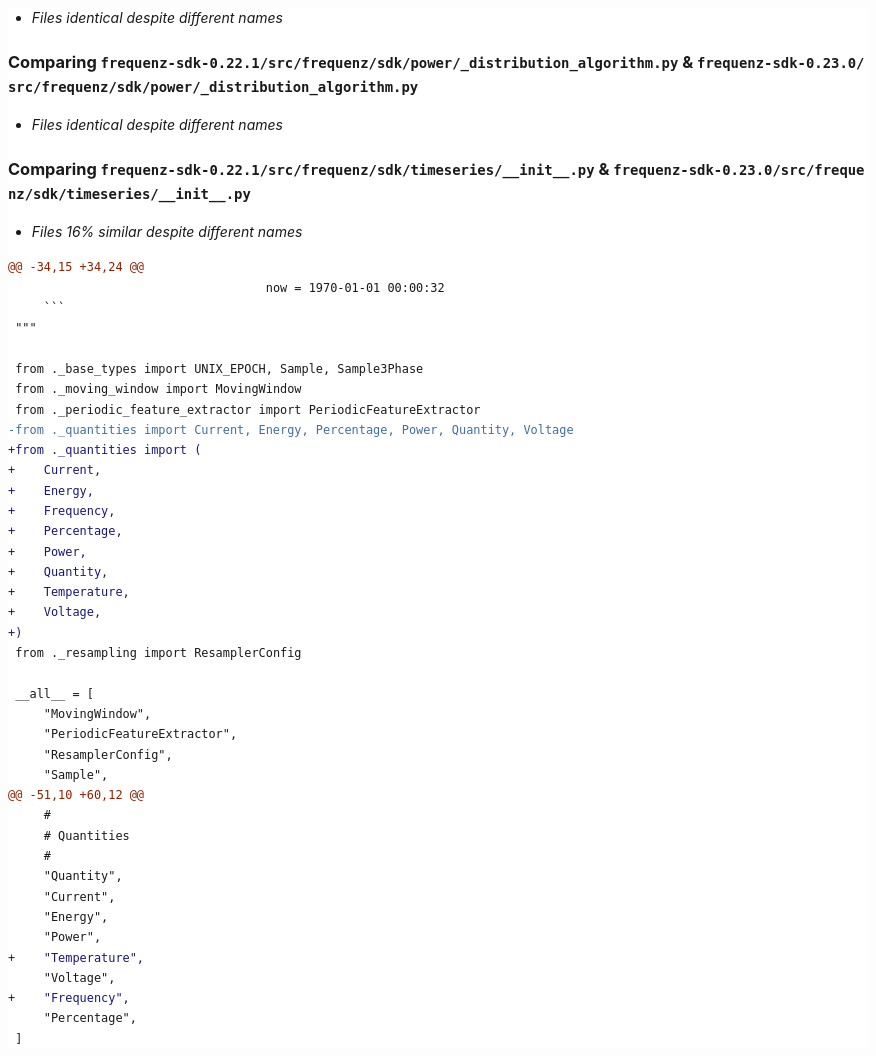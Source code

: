  * *Files identical despite different names*

### Comparing `frequenz-sdk-0.22.1/src/frequenz/sdk/power/_distribution_algorithm.py` & `frequenz-sdk-0.23.0/src/frequenz/sdk/power/_distribution_algorithm.py`

 * *Files identical despite different names*

### Comparing `frequenz-sdk-0.22.1/src/frequenz/sdk/timeseries/__init__.py` & `frequenz-sdk-0.23.0/src/frequenz/sdk/timeseries/__init__.py`

 * *Files 16% similar despite different names*

```diff
@@ -34,15 +34,24 @@
                                    now = 1970-01-01 00:00:32
     ```
 """
 
 from ._base_types import UNIX_EPOCH, Sample, Sample3Phase
 from ._moving_window import MovingWindow
 from ._periodic_feature_extractor import PeriodicFeatureExtractor
-from ._quantities import Current, Energy, Percentage, Power, Quantity, Voltage
+from ._quantities import (
+    Current,
+    Energy,
+    Frequency,
+    Percentage,
+    Power,
+    Quantity,
+    Temperature,
+    Voltage,
+)
 from ._resampling import ResamplerConfig
 
 __all__ = [
     "MovingWindow",
     "PeriodicFeatureExtractor",
     "ResamplerConfig",
     "Sample",
@@ -51,10 +60,12 @@
     #
     # Quantities
     #
     "Quantity",
     "Current",
     "Energy",
     "Power",
+    "Temperature",
     "Voltage",
+    "Frequency",
     "Percentage",
 ]
```
